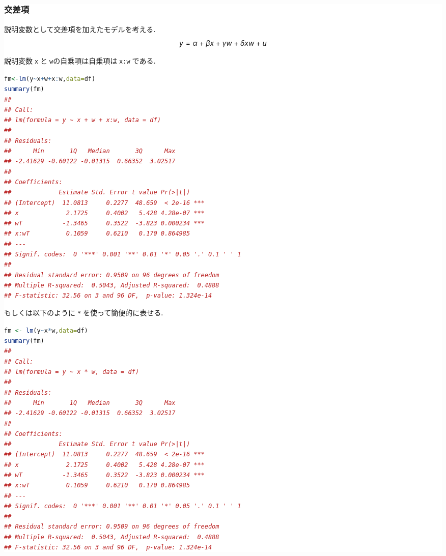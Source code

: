 ### 交差項
説明変数として交差項を加えたモデルを考える.
$$
y = \alpha + \beta x + \gamma w + \delta xw + u
$$

説明変数 `x` と `w`の自乗項は自乗項は `x:w` である.

```r
fm<-lm(y~x+w+x:w,data=df)
summary(fm)
## 
## Call:
## lm(formula = y ~ x + w + x:w, data = df)
## 
## Residuals:
##      Min       1Q   Median       3Q      Max 
## -2.41629 -0.60122 -0.01315  0.66352  3.02517 
## 
## Coefficients:
##             Estimate Std. Error t value Pr(>|t|)    
## (Intercept)  11.0813     0.2277  48.659  < 2e-16 ***
## x             2.1725     0.4002   5.428 4.28e-07 ***
## wT           -1.3465     0.3522  -3.823 0.000234 ***
## x:wT          0.1059     0.6210   0.170 0.864985    
## ---
## Signif. codes:  0 '***' 0.001 '**' 0.01 '*' 0.05 '.' 0.1 ' ' 1
## 
## Residual standard error: 0.9509 on 96 degrees of freedom
## Multiple R-squared:  0.5043,	Adjusted R-squared:  0.4888 
## F-statistic: 32.56 on 3 and 96 DF,  p-value: 1.324e-14
```

もしくは以下のように `*` を使って簡便的に表せる.

```r
fm <- lm(y~x*w,data=df)
summary(fm)
## 
## Call:
## lm(formula = y ~ x * w, data = df)
## 
## Residuals:
##      Min       1Q   Median       3Q      Max 
## -2.41629 -0.60122 -0.01315  0.66352  3.02517 
## 
## Coefficients:
##             Estimate Std. Error t value Pr(>|t|)    
## (Intercept)  11.0813     0.2277  48.659  < 2e-16 ***
## x             2.1725     0.4002   5.428 4.28e-07 ***
## wT           -1.3465     0.3522  -3.823 0.000234 ***
## x:wT          0.1059     0.6210   0.170 0.864985    
## ---
## Signif. codes:  0 '***' 0.001 '**' 0.01 '*' 0.05 '.' 0.1 ' ' 1
## 
## Residual standard error: 0.9509 on 96 degrees of freedom
## Multiple R-squared:  0.5043,	Adjusted R-squared:  0.4888 
## F-statistic: 32.56 on 3 and 96 DF,  p-value: 1.324e-14
```
